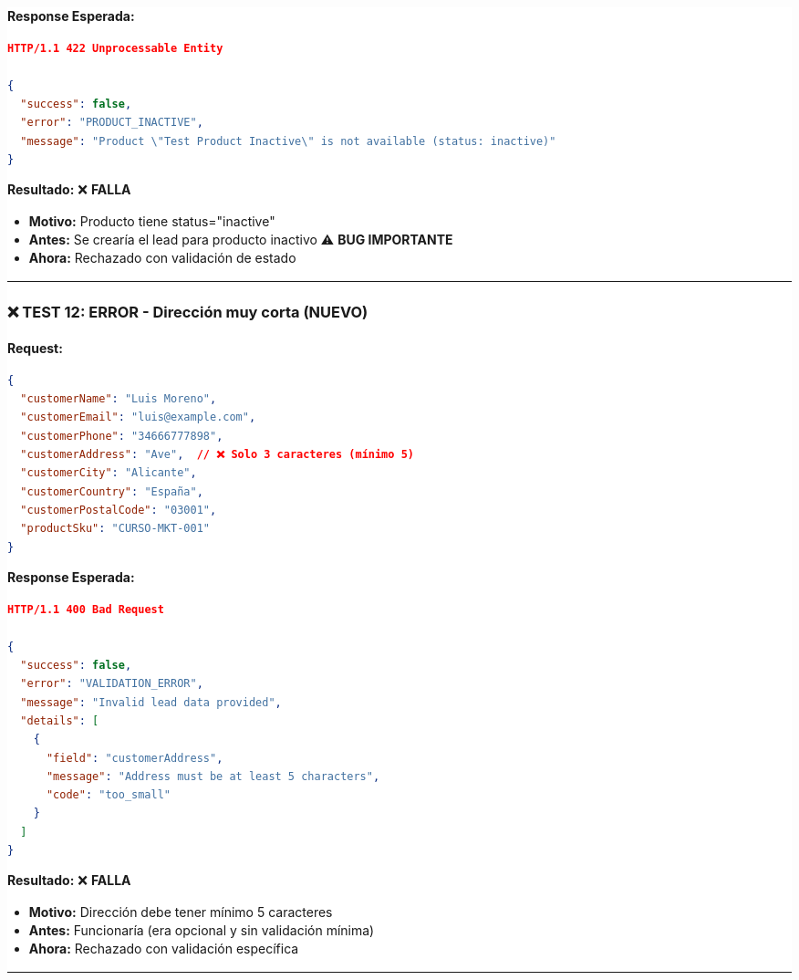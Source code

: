 **Response Esperada:**
```json
HTTP/1.1 422 Unprocessable Entity

{
  "success": false,
  "error": "PRODUCT_INACTIVE",
  "message": "Product \"Test Product Inactive\" is not available (status: inactive)"
}
```

**Resultado:** ❌ **FALLA**
- **Motivo:** Producto tiene status="inactive"
- **Antes:** Se crearía el lead para producto inactivo ⚠️ **BUG IMPORTANTE**
- **Ahora:** Rechazado con validación de estado

---

### ❌ TEST 12: ERROR - Dirección muy corta (NUEVO)

**Request:**
```json
{
  "customerName": "Luis Moreno",
  "customerEmail": "luis@example.com",
  "customerPhone": "34666777898",
  "customerAddress": "Ave",  // ❌ Solo 3 caracteres (mínimo 5)
  "customerCity": "Alicante",
  "customerCountry": "España",
  "customerPostalCode": "03001",
  "productSku": "CURSO-MKT-001"
}
```

**Response Esperada:**
```json
HTTP/1.1 400 Bad Request

{
  "success": false,
  "error": "VALIDATION_ERROR",
  "message": "Invalid lead data provided",
  "details": [
    {
      "field": "customerAddress",
      "message": "Address must be at least 5 characters",
      "code": "too_small"
    }
  ]
}
```

**Resultado:** ❌ **FALLA**
- **Motivo:** Dirección debe tener mínimo 5 caracteres
- **Antes:** Funcionaría (era opcional y sin validación mínima)
- **Ahora:** Rechazado con validación específica

---